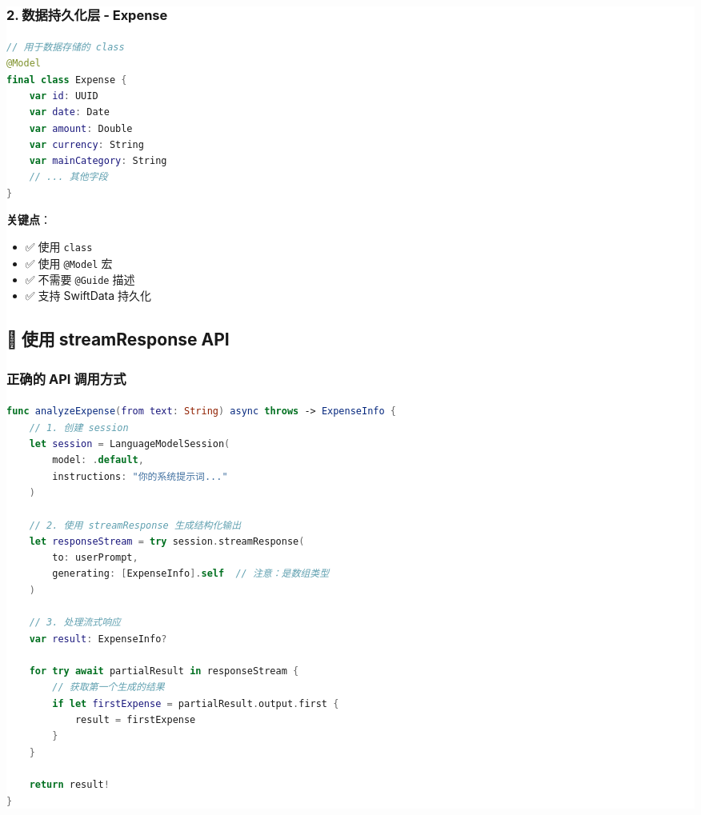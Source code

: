 ### 2. 数据持久化层 - Expense

```swift
// 用于数据存储的 class
@Model
final class Expense {
    var id: UUID
    var date: Date
    var amount: Double
    var currency: String
    var mainCategory: String
    // ... 其他字段
}
```

**关键点**：
- ✅ 使用 `class`
- ✅ 使用 `@Model` 宏
- ✅ 不需要 `@Guide` 描述
- ✅ 支持 SwiftData 持久化

## 🚀 使用 streamResponse API

### 正确的 API 调用方式

```swift
func analyzeExpense(from text: String) async throws -> ExpenseInfo {
    // 1. 创建 session
    let session = LanguageModelSession(
        model: .default,
        instructions: "你的系统提示词..."
    )
    
    // 2. 使用 streamResponse 生成结构化输出
    let responseStream = try session.streamResponse(
        to: userPrompt,
        generating: [ExpenseInfo].self  // 注意：是数组类型
    )
    
    // 3. 处理流式响应
    var result: ExpenseInfo?
    
    for try await partialResult in responseStream {
        // 获取第一个生成的结果
        if let firstExpense = partialResult.output.first {
            result = firstExpense
        }
    }
    
    return result!
}
```
